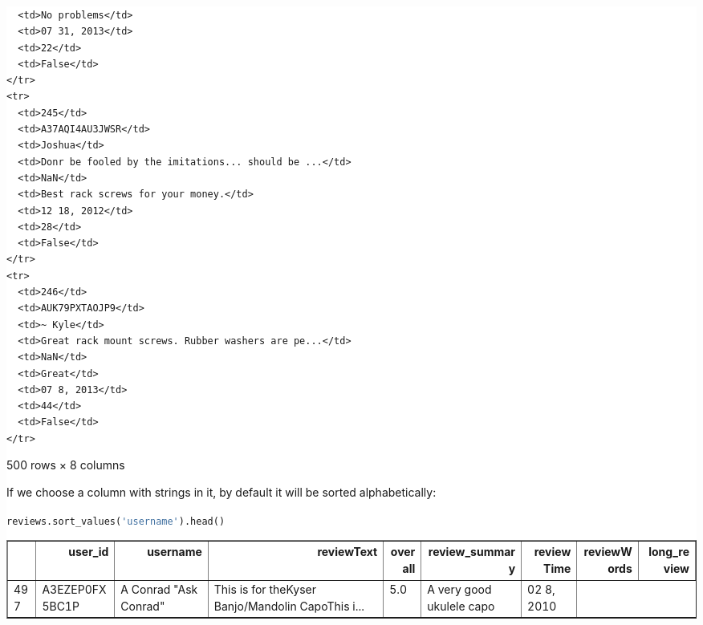       <td>No problems</td>
      <td>07 31, 2013</td>
      <td>22</td>
      <td>False</td>
    </tr>
    <tr>
      <td>245</td>
      <td>A37AQI4AU3JWSR</td>
      <td>Joshua</td>
      <td>Donr be fooled by the imitations... should be ...</td>
      <td>NaN</td>
      <td>Best rack screws for your money.</td>
      <td>12 18, 2012</td>
      <td>28</td>
      <td>False</td>
    </tr>
    <tr>
      <td>246</td>
      <td>AUK79PXTAOJP9</td>
      <td>~ Kyle</td>
      <td>Great rack mount screws. Rubber washers are pe...</td>
      <td>NaN</td>
      <td>Great</td>
      <td>07 8, 2013</td>
      <td>44</td>
      <td>False</td>
    </tr>
  </tbody>
</table>
<p>500 rows × 8 columns</p>
</div>



If we choose a column with strings in it, by default it will be sorted alphabetically: 


```python
reviews.sort_values('username').head()
```




<div>
<table border="1" class="dataframe">
  <thead>
    <tr style="text-align: right;">
      <th></th>
      <th>user_id</th>
      <th>username</th>
      <th>reviewText</th>
      <th>overall</th>
      <th>review_summary</th>
      <th>reviewTime</th>
      <th>reviewWords</th>
      <th>long_review</th>
    </tr>
  </thead>
  <tbody>
    <tr>
      <td>497</td>
      <td>A3EZEP0FX5BC1P</td>
      <td>A Conrad "Ask Conrad"</td>
      <td>This is for theKyser Banjo/Mandolin CapoThis i...</td>
      <td>5.0</td>
      <td>A very good ukulele capo</td>
      <td>02 8, 2010</td>